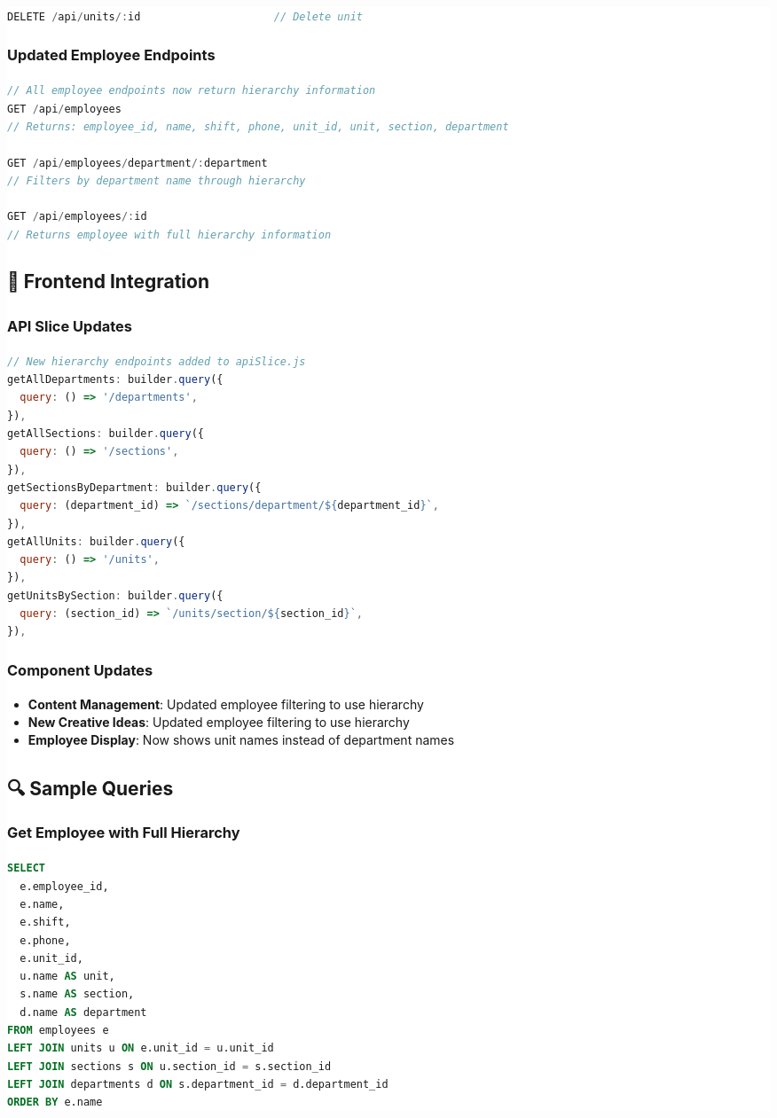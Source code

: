 ```javascript
DELETE /api/units/:id                     // Delete unit
```

### Updated Employee Endpoints
```javascript
// All employee endpoints now return hierarchy information
GET /api/employees
// Returns: employee_id, name, shift, phone, unit_id, unit, section, department

GET /api/employees/department/:department
// Filters by department name through hierarchy

GET /api/employees/:id
// Returns employee with full hierarchy information
```

## 🎯 Frontend Integration

### API Slice Updates
```javascript
// New hierarchy endpoints added to apiSlice.js
getAllDepartments: builder.query({
  query: () => '/departments',
}),
getAllSections: builder.query({
  query: () => '/sections',
}),
getSectionsByDepartment: builder.query({
  query: (department_id) => `/sections/department/${department_id}`,
}),
getAllUnits: builder.query({
  query: () => '/units',
}),
getUnitsBySection: builder.query({
  query: (section_id) => `/units/section/${section_id}`,
}),
```

### Component Updates
- **Content Management**: Updated employee filtering to use hierarchy
- **New Creative Ideas**: Updated employee filtering to use hierarchy
- **Employee Display**: Now shows unit names instead of department names

## 🔍 Sample Queries

### Get Employee with Full Hierarchy
```sql
SELECT 
  e.employee_id,
  e.name,
  e.shift,
  e.phone,
  e.unit_id,
  u.name AS unit,
  s.name AS section,
  d.name AS department
FROM employees e
LEFT JOIN units u ON e.unit_id = u.unit_id
LEFT JOIN sections s ON u.section_id = s.section_id
LEFT JOIN departments d ON s.department_id = d.department_id
ORDER BY e.name
```